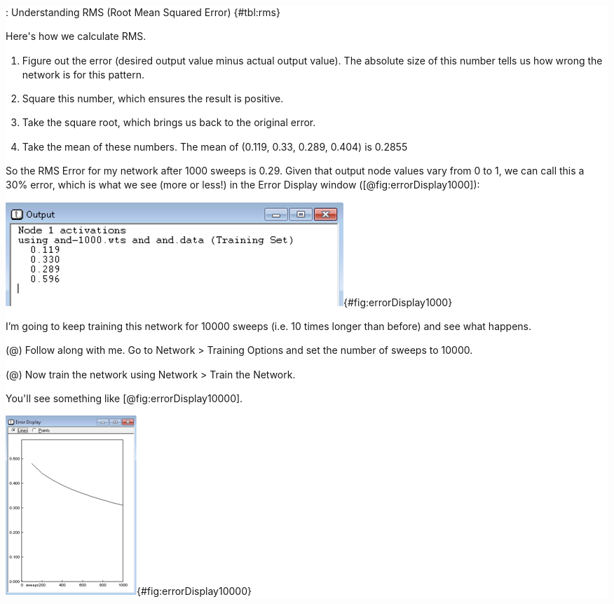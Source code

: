  : Understanding RMS (Root Mean Squared Error) {#tbl:rms}

<div latex="true" class="highlight" id="Remember">

Here's how we calculate RMS.

1. Figure out the error (desired output value minus actual output value). The absolute size of this number tells us how wrong the network is for this pattern.

2. Square this number, which ensures the result is positive.

3. Take the square root, which brings us back to the original error.

4. Take the mean of these numbers. The mean of (0.119, 0.33, 0.289, 0.404) is 0.2855

</div>

So the RMS Error for my network after 1000 sweeps is 0.29. Given that output node values vary from 0 to 1, we can call this a 30% error, which is what we see (more or less!) in the Error Display window ([@fig:errorDisplay1000]):
  
![Tlearn Error Display](.1art/8.png "Tlearn Error Display"){#fig:errorDisplay1000}

I’m going to keep training this network for 10000 sweeps (i.e. 10 times longer than before) and see what happens. 

<div latex="true" class="task" id="Task">

(@) Follow along with me. Go to Network > Training Options and set the number of sweeps to 10000.

(@) Now train the network using Network > Train the Network.

</div>

You'll see something like [@fig:errorDisplay10000].

![Tlearn Error Display](.1art/9.png "Tlearn Error Display"){#fig:errorDisplay10000}
